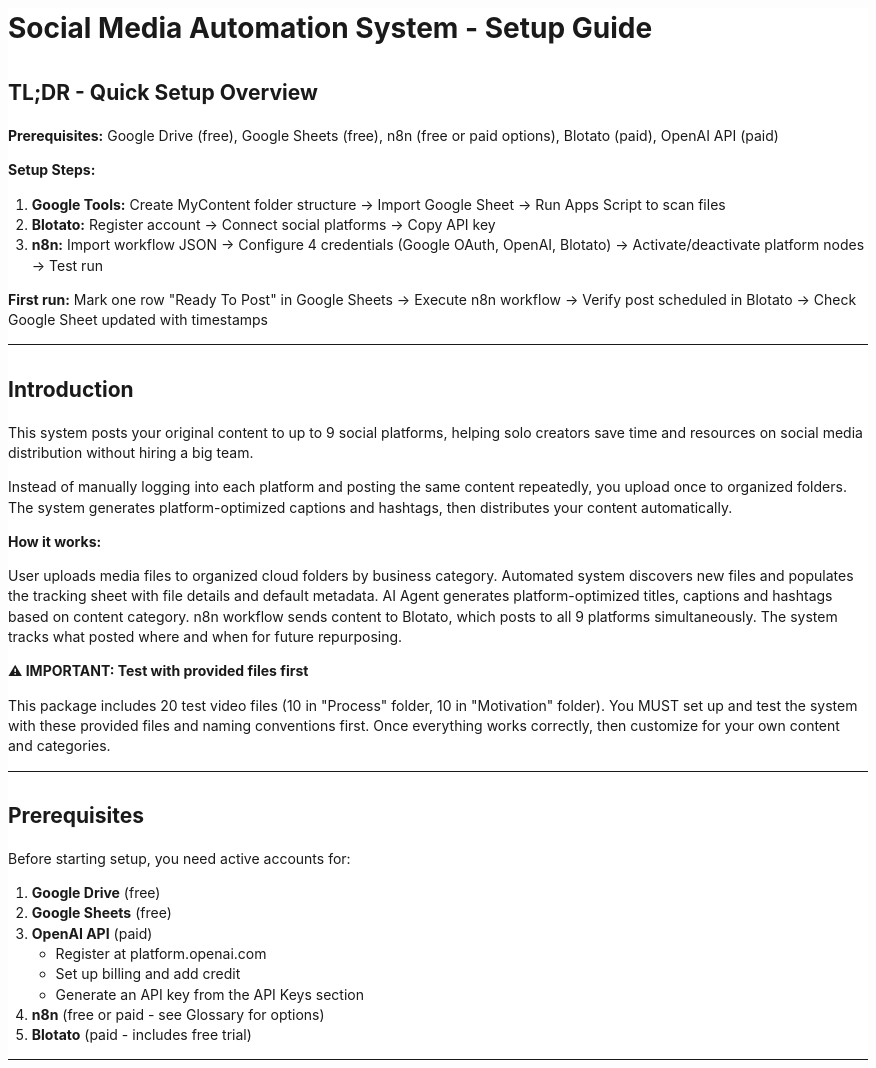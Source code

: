 # Social Media Automation System - Setup Guide

## TL;DR - Quick Setup Overview

**Prerequisites:** Google Drive (free), Google Sheets (free), n8n (free or paid options), Blotato (paid), OpenAI API (paid)

**Setup Steps:**
1. **Google Tools:** Create MyContent folder structure → Import Google Sheet → Run Apps Script to scan files
2. **Blotato:** Register account → Connect social platforms → Copy API key
3. **n8n:** Import workflow JSON → Configure 4 credentials (Google OAuth, OpenAI, Blotato) → Activate/deactivate platform nodes → Test run

**First run:** Mark one row "Ready To Post" in Google Sheets → Execute n8n workflow → Verify post scheduled in Blotato → Check Google Sheet updated with timestamps

---

## Introduction

This system posts your original content to up to 9 social platforms, helping solo creators save time and resources on social media distribution without hiring a big team.

Instead of manually logging into each platform and posting the same content repeatedly, you upload once to organized folders. The system generates platform-optimized captions and hashtags, then distributes your content automatically.

**How it works:**

User uploads media files to organized cloud folders by business category. Automated system discovers new files and populates the tracking sheet with file details and default metadata. AI Agent generates platform-optimized titles, captions and hashtags based on content category. n8n workflow sends content to Blotato, which posts to all 9 platforms simultaneously. The system tracks what posted where and when for future repurposing.

**⚠️ IMPORTANT: Test with provided files first**

This package includes 20 test video files (10 in "Process" folder, 10 in "Motivation" folder). You MUST set up and test the system with these provided files and naming conventions first. Once everything works correctly, then customize for your own content and categories.

---

## Prerequisites

Before starting setup, you need active accounts for:

1. **Google Drive** (free)
2. **Google Sheets** (free)
3. **OpenAI API** (paid)
   - Register at platform.openai.com
   - Set up billing and add credit
   - Generate an API key from the API Keys section
4. **n8n** (free or paid - see Glossary for options)
5. **Blotato** (paid - includes free trial)

---